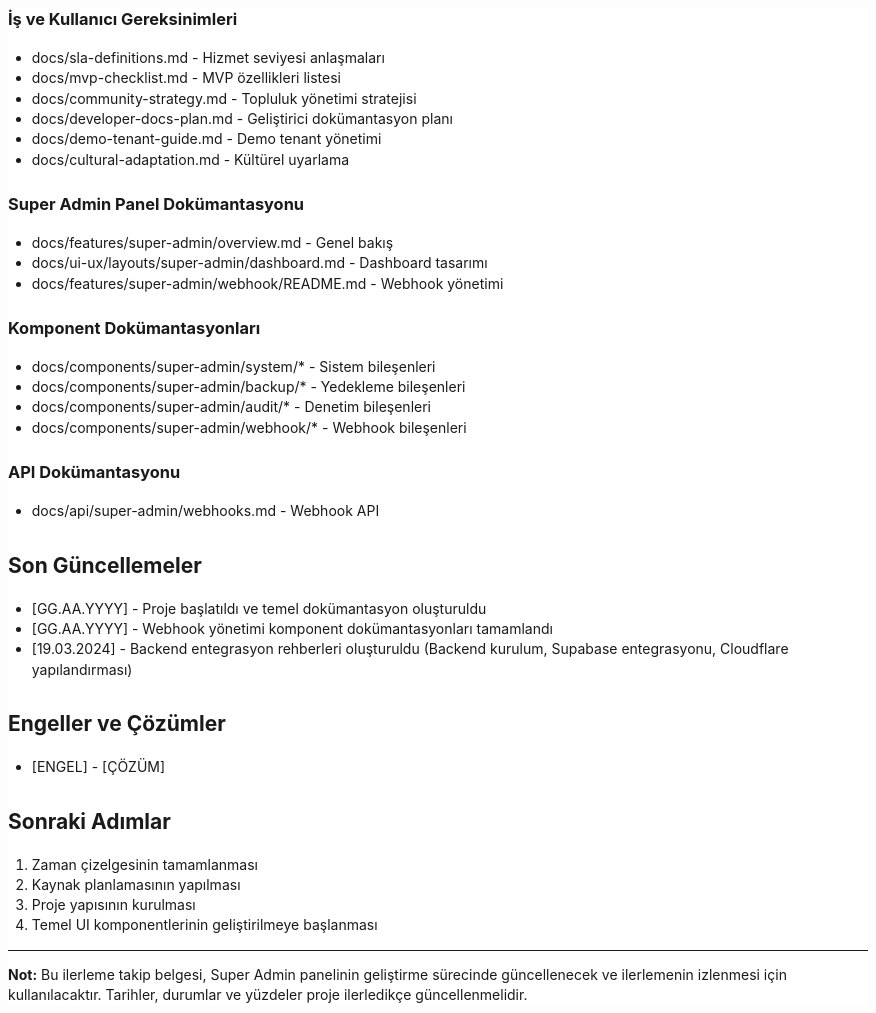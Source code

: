 ### İş ve Kullanıcı Gereksinimleri
- docs/sla-definitions.md - Hizmet seviyesi anlaşmaları
- docs/mvp-checklist.md - MVP özellikleri listesi
- docs/community-strategy.md - Topluluk yönetimi stratejisi
- docs/developer-docs-plan.md - Geliştirici dokümantasyon planı
- docs/demo-tenant-guide.md - Demo tenant yönetimi
- docs/cultural-adaptation.md - Kültürel uyarlama

### Super Admin Panel Dokümantasyonu
- docs/features/super-admin/overview.md - Genel bakış
- docs/ui-ux/layouts/super-admin/dashboard.md - Dashboard tasarımı
- docs/features/super-admin/webhook/README.md - Webhook yönetimi

### Komponent Dokümantasyonları
- docs/components/super-admin/system/* - Sistem bileşenleri
- docs/components/super-admin/backup/* - Yedekleme bileşenleri
- docs/components/super-admin/audit/* - Denetim bileşenleri
- docs/components/super-admin/webhook/* - Webhook bileşenleri

### API Dokümantasyonu
- docs/api/super-admin/webhooks.md - Webhook API

## Son Güncellemeler
- [GG.AA.YYYY] - Proje başlatıldı ve temel dokümantasyon oluşturuldu
- [GG.AA.YYYY] - Webhook yönetimi komponent dokümantasyonları tamamlandı
- [19.03.2024] - Backend entegrasyon rehberleri oluşturuldu (Backend kurulum, Supabase entegrasyonu, Cloudflare yapılandırması)

## Engeller ve Çözümler
- [ENGEL] - [ÇÖZÜM]

## Sonraki Adımlar
1. Zaman çizelgesinin tamamlanması
2. Kaynak planlamasının yapılması
3. Proje yapısının kurulması
4. Temel UI komponentlerinin geliştirilmeye başlanması

---

**Not:** Bu ilerleme takip belgesi, Super Admin panelinin geliştirme sürecinde güncellenecek ve ilerlemenin izlenmesi için kullanılacaktır. Tarihler, durumlar ve yüzdeler proje ilerledikçe güncellenmelidir. 